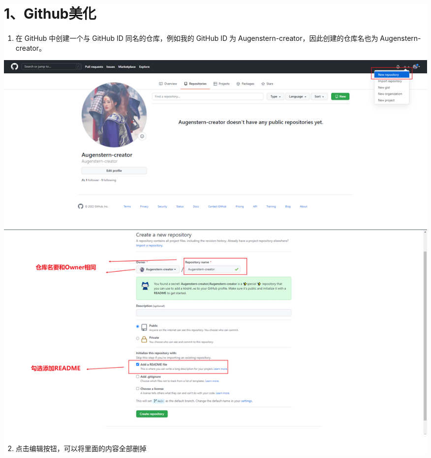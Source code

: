 # 1、Github美化



1. 在 GitHub 中创建一个与 GitHub ID 同名的仓库，例如我的 GitHub ID 为 Augenstern-creator，因此创建的仓库名也为 Augenstern-creator。

![](Github美化.assets/4.png)

![](Github美化.assets/5.png)



2. 点击编辑按钮，可以将里面的内容全部删掉

